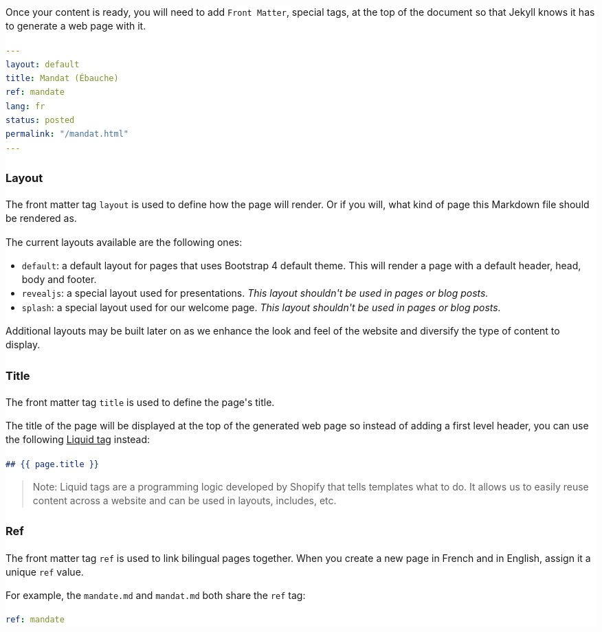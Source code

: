 Once your content is ready, you will need to add `Front Matter`, special tags, at the top of the document so that Jekyll knows it has to generate a web page with it.

```yaml
---
layout: default
title: Mandat (Ébauche)
ref: mandate
lang: fr
status: posted
permalink: "/mandat.html"
---
```

### Layout

The front matter tag `layout` is used to define how the page will render.
Or if you will, what kind of page this Markdown file should be rendered as.

The current layouts available are the following ones:

* `default`: a default layout for pages that uses Bootstrap 4 default theme.
This will render a page with a default header, head, body and footer.
* `revealjs`: a special layout used for presentations.
_This layout shouldn't be used in pages or blog posts._
* `splash`: a special layout used for our welcome page.
_This layout shouldn't be used in pages or blog posts._

Additional layouts may be built later on as we enhance the look and feel of the website and diversify the type of content to display.

### Title

The front matter tag `title` is used to define the page's title.

The title of the page will be displayed at the top of the generated web page so instead of adding a first level header, you can use the following [Liquid tag](https://help.shopify.com/en/themes/liquid/tags) instead:

```markdown
## {{ page.title }}
```

>Note: Liquid tags are a programming logic developed by Shopify that tells templates what to do.
It allows us to easily reuse content across a website and can be used in layouts, includes, etc.

### Ref

The front matter tag `ref` is used to link bilingual pages together.
When you create a new page in French and in English, assign it a unique `ref` value.

For example, the `mandate.md` and `mandat.md` both share the `ref` tag:

```yaml
ref: mandate
```
